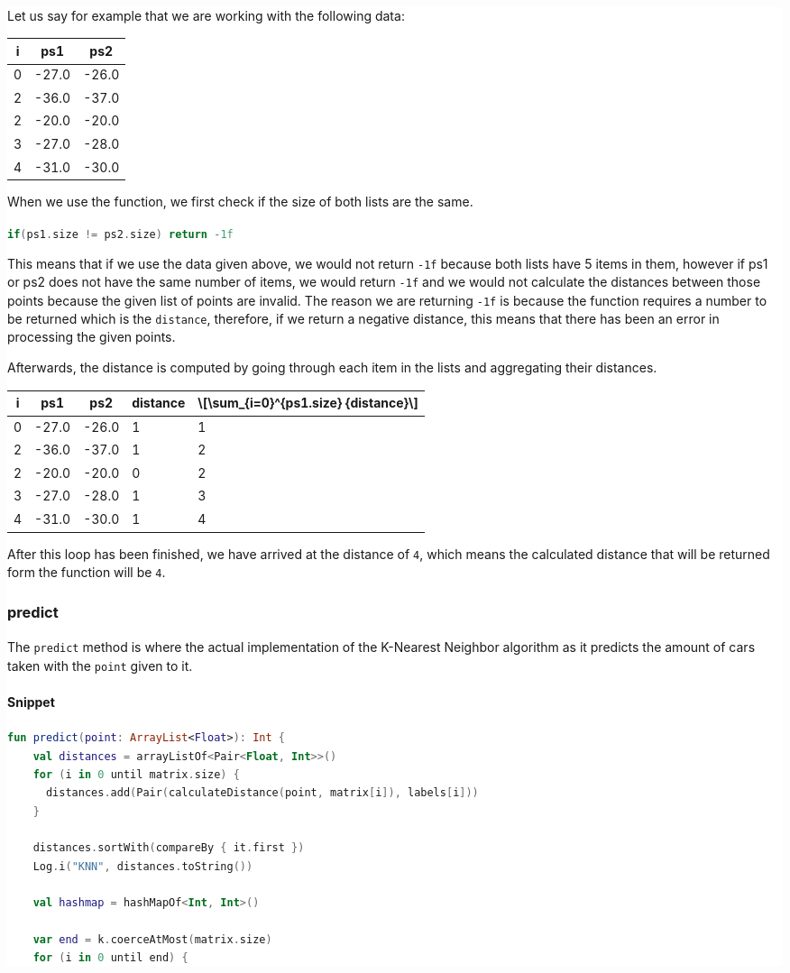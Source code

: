 Let us say for example that we are working with the following data:

| i   | ps1   | ps2   |
| --- | ----- | ----- |
| 0   | -27.0 | -26.0 |
| 2   | -36.0 | -37.0 |
| 2   | -20.0 | -20.0 |
| 3   | -27.0 | -28.0 |
| 4   | -31.0 | -30.0 |

When we use the function, we first check if the size of both lists are the same.

```kt
if(ps1.size != ps2.size) return -1f
```

This means that if we use the data given above, we would not return `-1f` because both lists have 5 items in them,
however if ps1 or ps2 does not have the same number of items, we would return `-1f` and we would not calculate the distances between those points
because the given list of points are invalid.
The reason we are returning `-1f` is because the function requires a number to be returned which is the `distance`, therefore, if we return a negative distance,
this means that there has been an error in processing the given points.

Afterwards, the distance is computed by going through each item in the lists and aggregating their distances.

| i   | ps1   | ps2   | distance | \\[\sum_{i=0}^{ps1.size} {distance}\\] |
| --- | ----- | ----- | -------- | -------------------------------------- |
| 0   | -27.0 | -26.0 | 1        | 1                                      |
| 2   | -36.0 | -37.0 | 1        | 2                                      |
| 2   | -20.0 | -20.0 | 0        | 2                                      |
| 3   | -27.0 | -28.0 | 1        | 3                                      |
| 4   | -31.0 | -30.0 | 1        | 4                                      |

After this loop has been finished, we have arrived at the distance of `4`,
which means the calculated distance that will be returned form the function will be `4`.

### predict

The `predict` method is where the actual implementation of the K-Nearest Neighbor algorithm as it predicts
the amount of cars taken with the `point` given to it.

#### Snippet

```kt
fun predict(point: ArrayList<Float>): Int {
    val distances = arrayListOf<Pair<Float, Int>>()
    for (i in 0 until matrix.size) {
      distances.add(Pair(calculateDistance(point, matrix[i]), labels[i]))
    }

    distances.sortWith(compareBy { it.first })
    Log.i("KNN", distances.toString())

    val hashmap = hashMapOf<Int, Int>()

    var end = k.coerceAtMost(matrix.size)
    for (i in 0 until end) {
```